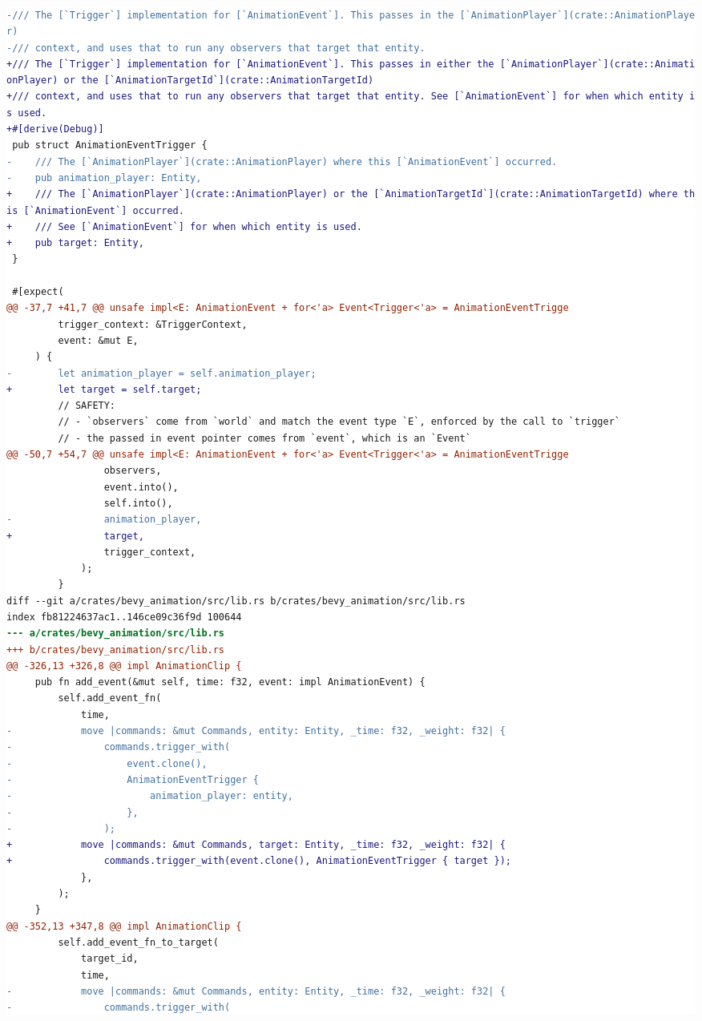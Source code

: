 ```diff
-/// The [`Trigger`] implementation for [`AnimationEvent`]. This passes in the [`AnimationPlayer`](crate::AnimationPlayer)
-/// context, and uses that to run any observers that target that entity.
+/// The [`Trigger`] implementation for [`AnimationEvent`]. This passes in either the [`AnimationPlayer`](crate::AnimationPlayer) or the [`AnimationTargetId`](crate::AnimationTargetId)
+/// context, and uses that to run any observers that target that entity. See [`AnimationEvent`] for when which entity is used.
+#[derive(Debug)]
 pub struct AnimationEventTrigger {
-    /// The [`AnimationPlayer`](crate::AnimationPlayer) where this [`AnimationEvent`] occurred.
-    pub animation_player: Entity,
+    /// The [`AnimationPlayer`](crate::AnimationPlayer) or the [`AnimationTargetId`](crate::AnimationTargetId) where this [`AnimationEvent`] occurred.
+    /// See [`AnimationEvent`] for when which entity is used.
+    pub target: Entity,
 }
 
 #[expect(
@@ -37,7 +41,7 @@ unsafe impl<E: AnimationEvent + for<'a> Event<Trigger<'a> = AnimationEventTrigge
         trigger_context: &TriggerContext,
         event: &mut E,
     ) {
-        let animation_player = self.animation_player;
+        let target = self.target;
         // SAFETY:
         // - `observers` come from `world` and match the event type `E`, enforced by the call to `trigger`
         // - the passed in event pointer comes from `event`, which is an `Event`
@@ -50,7 +54,7 @@ unsafe impl<E: AnimationEvent + for<'a> Event<Trigger<'a> = AnimationEventTrigge
                 observers,
                 event.into(),
                 self.into(),
-                animation_player,
+                target,
                 trigger_context,
             );
         }
diff --git a/crates/bevy_animation/src/lib.rs b/crates/bevy_animation/src/lib.rs
index fb81224637ac1..146ce09c36f9d 100644
--- a/crates/bevy_animation/src/lib.rs
+++ b/crates/bevy_animation/src/lib.rs
@@ -326,13 +326,8 @@ impl AnimationClip {
     pub fn add_event(&mut self, time: f32, event: impl AnimationEvent) {
         self.add_event_fn(
             time,
-            move |commands: &mut Commands, entity: Entity, _time: f32, _weight: f32| {
-                commands.trigger_with(
-                    event.clone(),
-                    AnimationEventTrigger {
-                        animation_player: entity,
-                    },
-                );
+            move |commands: &mut Commands, target: Entity, _time: f32, _weight: f32| {
+                commands.trigger_with(event.clone(), AnimationEventTrigger { target });
             },
         );
     }
@@ -352,13 +347,8 @@ impl AnimationClip {
         self.add_event_fn_to_target(
             target_id,
             time,
-            move |commands: &mut Commands, entity: Entity, _time: f32, _weight: f32| {
-                commands.trigger_with(
```
